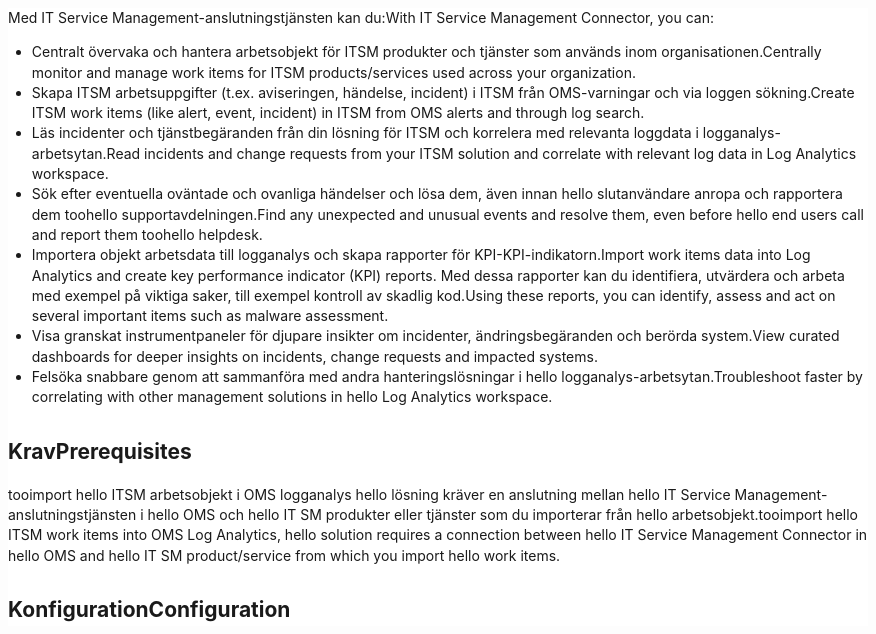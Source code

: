 <span data-ttu-id="bc610-109">Med IT Service Management-anslutningstjänsten kan du:</span><span class="sxs-lookup"><span data-stu-id="bc610-109">With IT Service Management Connector, you can:</span></span>

  - <span data-ttu-id="bc610-110">Centralt övervaka och hantera arbetsobjekt för ITSM produkter och tjänster som används inom organisationen.</span><span class="sxs-lookup"><span data-stu-id="bc610-110">Centrally monitor and manage work items for ITSM products/services used across your organization.</span></span>
  - <span data-ttu-id="bc610-111">Skapa ITSM arbetsuppgifter (t.ex. aviseringen, händelse, incident) i ITSM från OMS-varningar och via loggen sökning.</span><span class="sxs-lookup"><span data-stu-id="bc610-111">Create ITSM work items (like alert, event, incident) in ITSM from OMS alerts and through log search.</span></span>
  - <span data-ttu-id="bc610-112">Läs incidenter och tjänstbegäranden från din lösning för ITSM och korrelera med relevanta loggdata i logganalys-arbetsytan.</span><span class="sxs-lookup"><span data-stu-id="bc610-112">Read incidents and change requests from your ITSM solution and correlate with relevant log data in Log Analytics workspace.</span></span>
  - <span data-ttu-id="bc610-113">Sök efter eventuella oväntade och ovanliga händelser och lösa dem, även innan hello slutanvändare anropa och rapportera dem toohello supportavdelningen.</span><span class="sxs-lookup"><span data-stu-id="bc610-113">Find any unexpected and unusual events and resolve them, even before hello end users call and report them toohello helpdesk.</span></span>
  - <span data-ttu-id="bc610-114">Importera objekt arbetsdata till logganalys och skapa rapporter för KPI-KPI-indikatorn.</span><span class="sxs-lookup"><span data-stu-id="bc610-114">Import work items data into Log Analytics and create key performance indicator (KPI) reports.</span></span>  <span data-ttu-id="bc610-115">Med dessa rapporter kan du identifiera, utvärdera och arbeta med exempel på viktiga saker, till exempel kontroll av skadlig kod.</span><span class="sxs-lookup"><span data-stu-id="bc610-115">Using these reports, you can identify, assess and act on several important items such as malware assessment.</span></span>
  - <span data-ttu-id="bc610-116">Visa granskat instrumentpaneler för djupare insikter om incidenter, ändringsbegäranden och berörda system.</span><span class="sxs-lookup"><span data-stu-id="bc610-116">View curated dashboards for deeper insights on incidents, change requests and impacted systems.</span></span>
  - <span data-ttu-id="bc610-117">Felsöka snabbare genom att sammanföra med andra hanteringslösningar i hello logganalys-arbetsytan.</span><span class="sxs-lookup"><span data-stu-id="bc610-117">Troubleshoot faster by correlating with other management solutions in hello Log Analytics workspace.</span></span>


## <a name="prerequisites"></a><span data-ttu-id="bc610-118">Krav</span><span class="sxs-lookup"><span data-stu-id="bc610-118">Prerequisites</span></span>

<span data-ttu-id="bc610-119">tooimport hello ITSM arbetsobjekt i OMS logganalys hello lösning kräver en anslutning mellan hello IT Service Management-anslutningstjänsten i hello OMS och hello IT SM produkter eller tjänster som du importerar från hello arbetsobjekt.</span><span class="sxs-lookup"><span data-stu-id="bc610-119">tooimport hello ITSM work items into OMS Log Analytics, hello solution requires a connection between hello IT Service Management Connector in hello OMS and hello IT SM product/service from which you import hello work items.</span></span>


## <a name="configuration"></a><span data-ttu-id="bc610-120">Konfiguration</span><span class="sxs-lookup"><span data-stu-id="bc610-120">Configuration</span></span>

